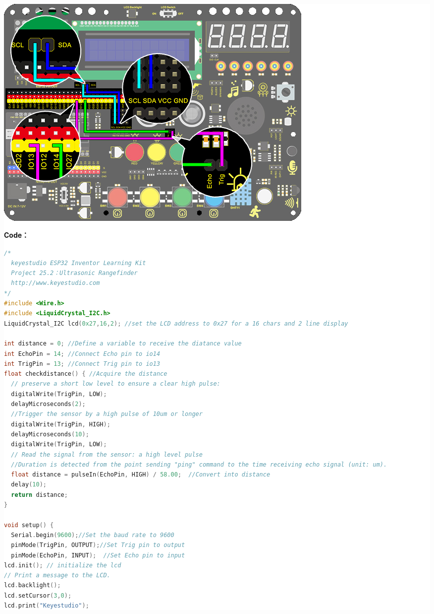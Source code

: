 ![25-2](./media/25-2.jpg)

**Code：**

```C
/*
  keyestudio ESP32 Inventor Learning Kit  
  Project 25.2：Ultrasonic Rangefinder
  http://www.keyestudio.com
*/
#include <Wire.h>
#include <LiquidCrystal_I2C.h>
LiquidCrystal_I2C lcd(0x27,16,2); //set the LCD address to 0x27 for a 16 chars and 2 line display

int distance = 0; //Define a variable to receive the diatance value 
int EchoPin = 14; //Connect Echo pin to io14
int TrigPin = 13; //Connect Trig pin to io13
float checkdistance() { //Acquire the distance 
  // preserve a short low level to ensure a clear high pulse:
  digitalWrite(TrigPin, LOW);
  delayMicroseconds(2);
  //Trigger the sensor by a high pulse of 10um or longer 
  digitalWrite(TrigPin, HIGH);
  delayMicroseconds(10);
  digitalWrite(TrigPin, LOW);
  // Read the signal from the sensor: a high level pulse
  //Duration is detected from the point sending "ping" command to the time receiving echo signal (unit: um).
  float distance = pulseIn(EchoPin, HIGH) / 58.00;  //Convert into distance
  delay(10);
  return distance;
}

void setup() {
  Serial.begin(9600);//Set the baud rate to 9600
  pinMode(TrigPin, OUTPUT);//Set Trig pin to output
  pinMode(EchoPin, INPUT);  //Set Echo pin to input 
lcd.init(); // initialize the lcd
// Print a message to the LCD.
lcd.backlight();
lcd.setCursor(3,0);
lcd.print("Keyestudio");
```